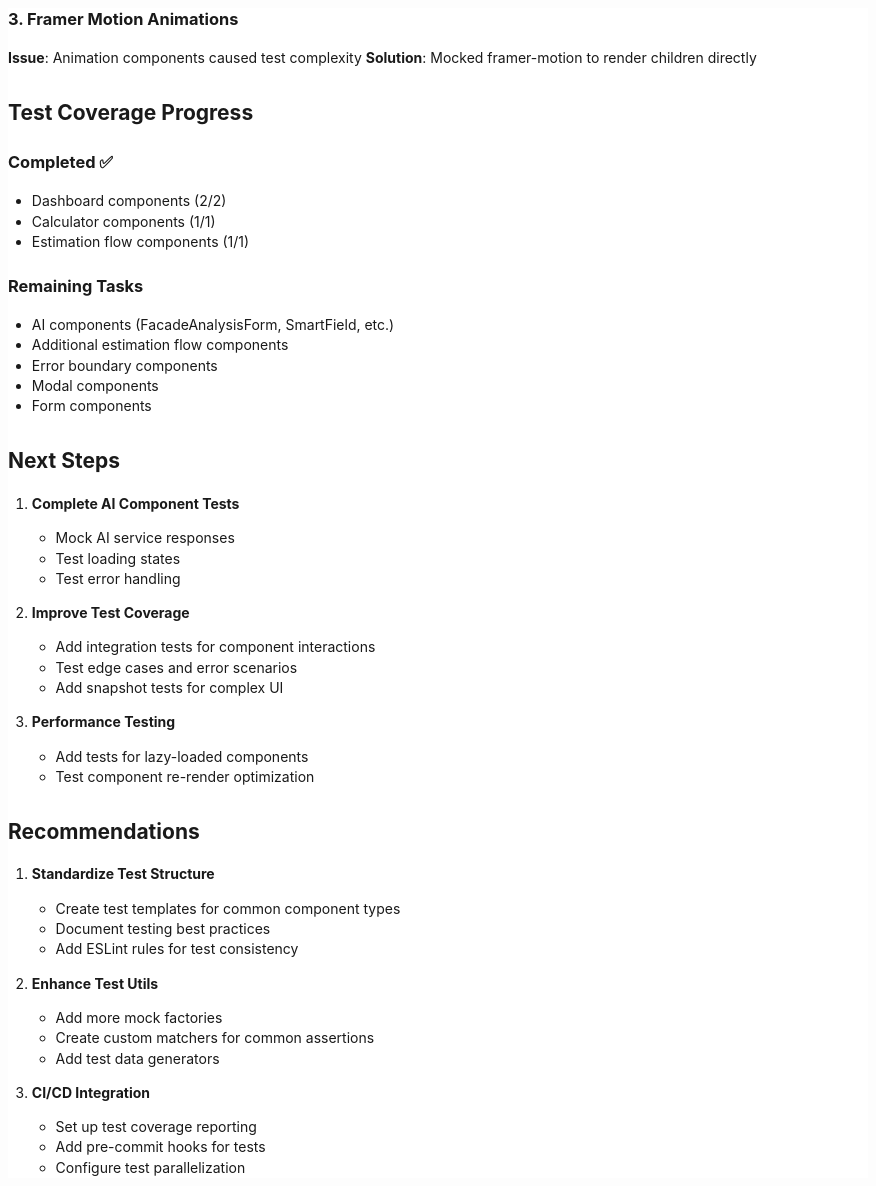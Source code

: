 ### 3. Framer Motion Animations

**Issue**: Animation components caused test complexity
**Solution**: Mocked framer-motion to render children directly

## Test Coverage Progress

### Completed ✅

- Dashboard components (2/2)
- Calculator components (1/1)
- Estimation flow components (1/1)

### Remaining Tasks

- AI components (FacadeAnalysisForm, SmartField, etc.)
- Additional estimation flow components
- Error boundary components
- Modal components
- Form components

## Next Steps

1. **Complete AI Component Tests**
   - Mock AI service responses
   - Test loading states
   - Test error handling

2. **Improve Test Coverage**
   - Add integration tests for component interactions
   - Test edge cases and error scenarios
   - Add snapshot tests for complex UI

3. **Performance Testing**
   - Add tests for lazy-loaded components
   - Test component re-render optimization

## Recommendations

1. **Standardize Test Structure**
   - Create test templates for common component types
   - Document testing best practices
   - Add ESLint rules for test consistency

2. **Enhance Test Utils**
   - Add more mock factories
   - Create custom matchers for common assertions
   - Add test data generators

3. **CI/CD Integration**
   - Set up test coverage reporting
   - Add pre-commit hooks for tests
   - Configure test parallelization
